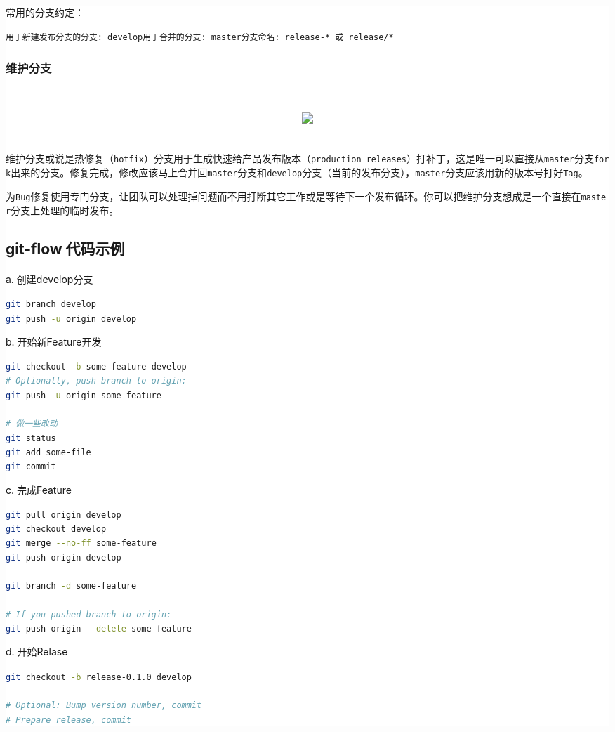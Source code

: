 常用的分支约定：

`用于新建发布分支的分支: develop用于合并的分支: master分支命名: release-* 或 release/*`

### 维护分支

<br><div align="center"><img src="https://raw.githubusercontent.com/quickhack/translations/master/git-workflows-and-tutorials/images/git-workflow-release-cycle-4maintenance.png"/></div><br>

维护分支或说是热修复（`hotfix`）分支用于生成快速给产品发布版本（`production releases`）打补丁，这是唯一可以直接从`master`分支`fork`出来的分支。修复完成，修改应该马上合并回`master`分支和`develop`分支（当前的发布分支），`master`分支应该用新的版本号打好`Tag`。

为`Bug`修复使用专门分支，让团队可以处理掉问题而不用打断其它工作或是等待下一个发布循环。你可以把维护分支想成是一个直接在`master`分支上处理的临时发布。

## git-flow 代码示例

a. 创建develop分支

```sh
git branch develop
git push -u origin develop    
```

b. 开始新Feature开发

```sh
git checkout -b some-feature develop
# Optionally, push branch to origin:
git push -u origin some-feature    

# 做一些改动    
git status
git add some-file
git commit    
```

c. 完成Feature

```sh
git pull origin develop
git checkout develop
git merge --no-ff some-feature
git push origin develop

git branch -d some-feature

# If you pushed branch to origin:
git push origin --delete some-feature    
```

d. 开始Relase

```sh
git checkout -b release-0.1.0 develop

# Optional: Bump version number, commit
# Prepare release, commit
```
